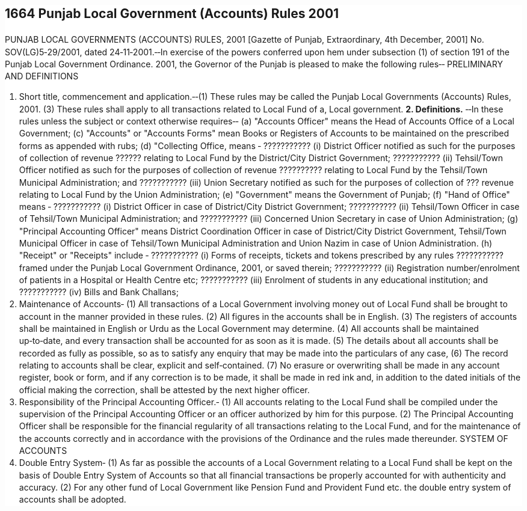 ## 1664 Punjab Local Government (Accounts) Rules 2001
 
PUNJAB LOCAL GOVERNMENTS (ACCOUNTS) RULES, 2001
[Gazette of Punjab, Extraordinary, 4th December, 2001]
No. SOV(LG)5‑29/2001, dated 24‑11‑2001.‑‑In exercise of the powers conferred upon hem under subsection (1) of section 191 of the Punjab Local Government Ordinance. 2001, the Governor of the Punjab is pleased to make the following rules‑‑
PRELIMINARY AND DEFINITIONS

1. Short title, commencement and application.‑‑(1) These rules may be called the Punjab Local Governments (Accounts) Rules, 2001.
   (3) These rules shall apply to all transactions related to Local Fund of a, Local government.
**2. Definitions.**
‑‑In these rules unless the subject or context otherwise requires‑‑
   (a) "Accounts Officer" means the Head of Accounts Office of a Local Government;
   (c) "Accounts" or "Accounts Forms" mean Books or Registers of Accounts to be maintained on the prescribed forms as appended with rubs;
   (d) "Collecting Office, means ‑
   ??????????? (i) District Officer notified as such for the purposes of collection of revenue ?????? relating to Local Fund by the District/City District Government;
   ??????????? (ii) Tehsil/Town Officer notified as such for the purposes of collection of revenue ?????????? relating to Local Fund by the Tehsil/Town Municipal Administration; and
   ??????????? (iii) Union Secretary notified as such for the purposes of collection of ??? revenue relating to Local Fund by the Union Administration;
   (e) "Government" means the Government of Punjab;
   (f) "Hand of Office" means ‑
   ??????????? (i) District Officer in case of District/City District Government;
   ??????????? (ii) Tehsil/Town Officer in case of Tehsil/Town Municipal Administration; and
   ??????????? (iii) Concerned Union Secretary in case of Union Administration;
   (g) "Principal Accounting Officer" means District Coordination Officer in case of District/City District Government, Tehsil/Town Municipal Officer in case of Tehsil/Town Municipal Administration and Union Nazim in case of Union Administration.
   (h) "Receipt" or "Receipts" include ‑
   ??????????? (i) Forms of receipts, tickets and tokens prescribed by any rules
   ??????????? framed under the Punjab Local Government Ordinance, 2001, or saved therein;
   ??????????? (ii) Registration number/enrolment of patients in a Hospital or Health Centre etc;
   ??????????? (iii) Enrolment of students in any educational institution; and
   ??????????? (iv) Bills and Bank Challans;
3. Maintenance of Accounts‑ (1) All transactions of a Local Government involving money out of Local Fund shall be brought to account in the manner provided in these rules.
   (2) All figures in the accounts shall be in English.
   (3) The registers of accounts shall be maintained in English or Urdu as the Local Government may determine.
   (4) All accounts shall be maintained up‑to‑date, and every transaction shall be accounted for as soon as it is made.
   (5) The details about all accounts shall be recorded as fully as possible, so as to satisfy any enquiry that may be made into the particulars of any case,
   (6) The record relating to accounts shall be clear, explicit and self‑contained.
   (7) No erasure or overwriting shall be made in any account register, book or form, and if any correction is to be made, it shall be made in red ink and, in addition to the dated initials of the official making the correction, shall be attested by the next higher officer.
4. Responsibility of the Principal Accounting Officer.‑ (1) All accounts relating to the Local Fund shall be compiled under the supervision of the Principal Accounting Officer or an officer authorized by him for this purpose.
   (2) The Principal Accounting Officer shall be responsible for the financial regularity of all transactions relating to the Local Fund, and for the maintenance of the accounts correctly and in accordance with the provisions of the Ordinance and the rules made thereunder.
   SYSTEM OF ACCOUNTS
5. Double Entry System‑ (1) As far as possible the accounts of a Local Government relating to a Local Fund shall be kept on the basis of Double Entry System of Accounts so that all financial transactions be properly accounted for with authenticity and accuracy.
   (2) For any other fund of Local Government like Pension Fund and Provident Fund etc. the double entry system of accounts shall be adopted.